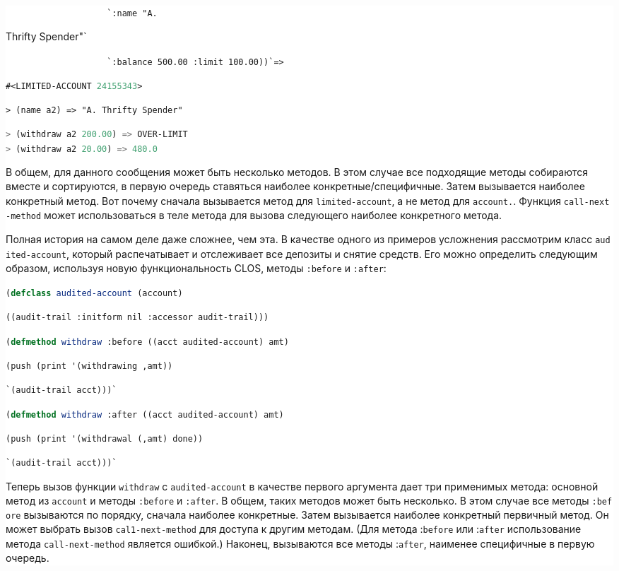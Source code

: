                         `:name "A.
Thrifty Spender"`

                        `:balance 500.00 :limit 100.00))`=>

```lisp
#<LIMITED-ACCOUNT 24155343>
```

`> (name a2) => "A.
Thrifty Spender"`

```lisp
> (withdraw a2 200.00) => OVER-LIMIT
> (withdraw a2 20.00) => 480.0
```

В общем, для данного сообщения может быть несколько методов.
В этом случае все подходящие методы собираются вместе и сортируются, в первую очередь ставяться наиболее конкретные/специфичные.
Затем вызывается наиболее конкретный метод.
Вот почему сначала вызывается метод для `limited-account`, а не метод для `account.`. Функция `call-next-method` может использоваться в теле метода для вызова следующего наиболее конкретного метода.

Полная история на самом деле даже сложнее, чем эта.
В качестве одного из примеров усложнения рассмотрим класс `audited-account`, который распечатывает и отслеживает все депозиты и снятие средств.
Его можно определить следующим образом, используя новую функциональность CLOS, методы `:before` и `:after`:

```lisp
(defclass audited-account (account)
```

  `((audit-trail :initform nil :accessor audit-trail)))`

```lisp
(defmethod withdraw :before ((acct audited-account) amt)
```

  `(push (print '(withdrawing ,amt))`

    `(audit-trail acct)))`

```lisp
(defmethod withdraw :after ((acct audited-account) amt)
```

  `(push (print '(withdrawal (,amt) done))`

    `(audit-trail acct)))`

Теперь вызов функции `withdraw` с `audited-account` в качестве первого аргумента дает три применимых метода: основной метод из `account` и методы `:before` и `:after`.
В общем, таких методов может быть несколько.
В этом случае все методы `:before` вызываются по порядку, сначала наиболее конкретные.
Затем вызывается наиболее конкретный первичный метод.
Он может выбрать вызов `cal1-next-method` для доступа к другим методам.
(Для метода :`before` или :`after` использование метода `call-next-method` является ошибкой.) Наконец, вызываются все методы :`after`, наименее специфичные в первую очередь.
